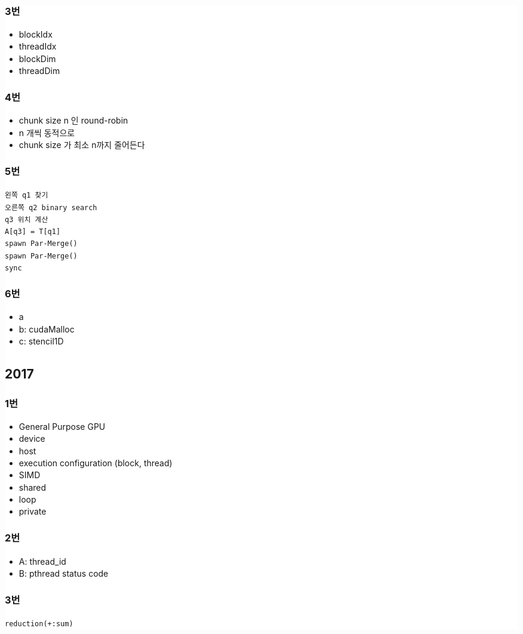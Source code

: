 ### 3번

- blockIdx
- threadIdx
- blockDim
- threadDim

### 4번

- chunk size n 인 round-robin
- n 개씩 동적으로 
- chunk size 가 최소 n까지 줄어든다

### 5번

```
왼쪽 q1 찾기
오른쪽 q2 binary search
q3 위치 계산
A[q3] = T[q1]
spawn Par-Merge()
spawn Par-Merge()
sync
```

### 6번

- a
- b: cudaMalloc
- c: stencil1D

## 2017

### 1번

- General Purpose GPU
- device
- host
- execution configuration (block, thread)
- SIMD
- shared
- loop
- private

### 2번

- A: thread_id
- B: pthread status code

### 3번

`reduction(+:sum)`
